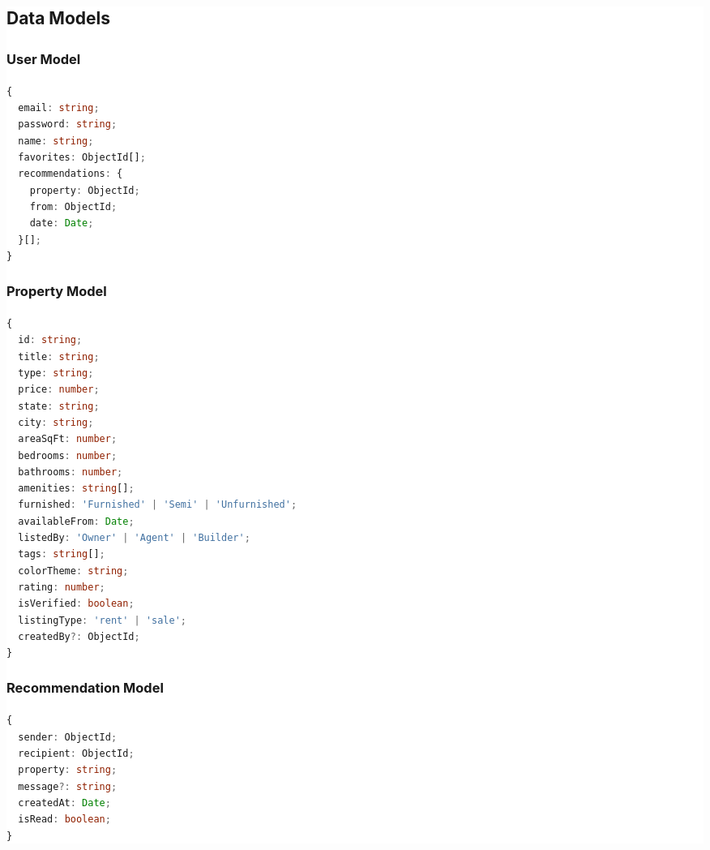 ## Data Models

### User Model
```typescript
{
  email: string;
  password: string;
  name: string;
  favorites: ObjectId[];
  recommendations: {
    property: ObjectId;
    from: ObjectId;
    date: Date;
  }[];
}
```

### Property Model
```typescript
{
  id: string;
  title: string;
  type: string;
  price: number;
  state: string;
  city: string;
  areaSqFt: number;
  bedrooms: number;
  bathrooms: number;
  amenities: string[];
  furnished: 'Furnished' | 'Semi' | 'Unfurnished';
  availableFrom: Date;
  listedBy: 'Owner' | 'Agent' | 'Builder';
  tags: string[];
  colorTheme: string;
  rating: number;
  isVerified: boolean;
  listingType: 'rent' | 'sale';
  createdBy?: ObjectId;
}
```

### Recommendation Model
```typescript
{
  sender: ObjectId;
  recipient: ObjectId;
  property: string;
  message?: string;
  createdAt: Date;
  isRead: boolean;
}
```
